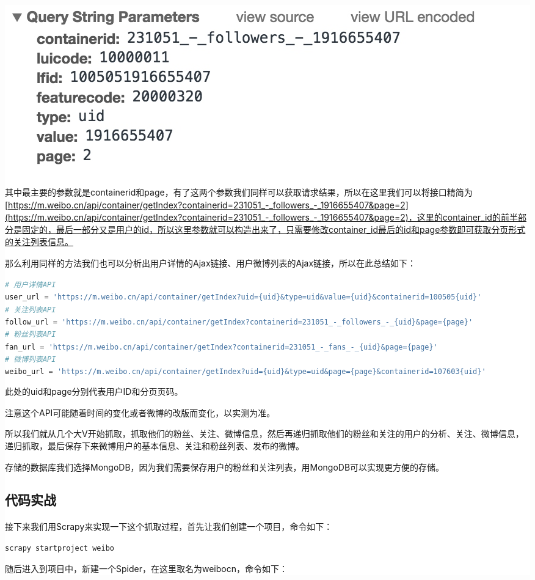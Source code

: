 
![](./assets/2017-08-01-14-23-24.jpg)

其中最主要的参数就是containerid和page，有了这两个参数我们同样可以获取请求结果，所以在这里我们可以将接口精简为[https://m.weibo.cn/api/container/getIndex?containerid=231051_-_followers_-_1916655407&page=2](https://m.weibo.cn/api/container/getIndex?containerid=231051_-_followers_-_1916655407&page=2)，这里的container_id的前半部分是固定的，最后一部分又是用户的id，所以这里参数就可以构造出来了，只需要修改container_id最后的id和page参数即可获取分页形式的关注列表信息。

那么利用同样的方法我们也可以分析出用户详情的Ajax链接、用户微博列表的Ajax链接，所以在此总结如下：

```python
# 用户详情API
user_url = 'https://m.weibo.cn/api/container/getIndex?uid={uid}&type=uid&value={uid}&containerid=100505{uid}'
# 关注列表API
follow_url = 'https://m.weibo.cn/api/container/getIndex?containerid=231051_-_followers_-_{uid}&page={page}'
# 粉丝列表API
fan_url = 'https://m.weibo.cn/api/container/getIndex?containerid=231051_-_fans_-_{uid}&page={page}'
# 微博列表API
weibo_url = 'https://m.weibo.cn/api/container/getIndex?uid={uid}&type=uid&page={page}&containerid=107603{uid}'
```

此处的uid和page分别代表用户ID和分页页码。

注意这个API可能随着时间的变化或者微博的改版而变化，以实测为准。

所以我们就从几个大V开始抓取，抓取他们的粉丝、关注、微博信息，然后再递归抓取他们的粉丝和关注的用户的分析、关注、微博信息，递归抓取，最后保存下来微博用户的基本信息、关注和粉丝列表、发布的微博。

存储的数据库我们选择MongoDB，因为我们需要保存用户的粉丝和关注列表，用MongoDB可以实现更方便的存储。

## 代码实战

接下来我们用Scrapy来实现一下这个抓取过程，首先让我们创建一个项目，命令如下：

```
scrapy startproject weibo
```

随后进入到项目中，新建一个Spider，在这里取名为weibocn，命令如下：
